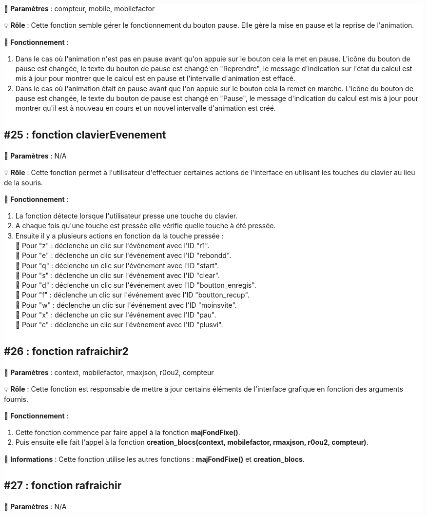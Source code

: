 🔧 **Paramètres** : compteur, mobile, mobilefactor

💡 **Rôle** : Cette fonction semble gérer le fonctionnement du bouton pause. Elle gère la mise en pause et la reprise de l'animation.

📑 **Fonctionnement** :
1. Dans le cas où l'animation n'est pas en pause avant qu'on appuie sur le bouton cela la met en pause. L'icône du bouton de pause est changée, le texte du bouton de pause est changé en "Reprendre", le message d'indication sur l'état du calcul est mis à jour pour montrer que le calcul est en pause et l'intervalle d'animation est effacé.
2. Dans le cas où l'animation était en pause avant que l'on appuie sur le bouton cela la remet en marche. L'icône du bouton de pause est changée, le texte du bouton de pause est changé en "Pause", le message d'indication du calcul est mis à jour pour montrer qu'il est à nouveau en cours et un nouvel intervalle d'animation est créé. 

## #25 : fonction clavierEvenement

🔧 **Paramètres** : N/A

💡 **Rôle** : Cette fonction permet à l'utilisateur d'effectuer certaines actions de l'interface en utilisant les touches du clavier au lieu de la souris.

📑 **Fonctionnement** :
1. La fonction détecte lorsque l'utilisateur presse une touche du clavier.
2. A chaque fois qu'une touche est pressée elle vérifie quelle touche à été pressée.
3. Ensuite il y a plusieurs actions en fonction da la touche pressée :<br>
🔹 Pour "z" : déclenche un clic sur l'événement avec l'ID "r1". <br>
🔹 Pour "e" : déclenche un clic sur l'événement avec l'ID "rebondd".<br>
🔹 Pour "q" : déclenche un clic sur l'événement avec l'ID "start".<br>
🔹 Pour "s" : déclenche un clic sur l'événement avec l'ID "clear".<br>
🔹 Pour "d" : déclenche un clic sur l'événement avec l'ID "boutton_enregis".<br>
🔹 Pour "f" : déclenche un clic sur l'événement avec l'ID "boutton_recup".<br>
🔹 Pour "w" : déclenche un clic sur l'événement avec l'ID "moinsvite".<br>
🔹 Pour "x" : déclenche un clic sur l'événement avec l'ID "pau".<br>
🔹 Pour "c" : déclenche un clic sur l'événement avec l'ID "plusvi".<br>

## #26 : fonction rafraichir2

🔧 **Paramètres** : context, mobilefactor, rmaxjson, r0ou2, compteur

💡 **Rôle** : Cette fonction est responsable de mettre à jour certains éléments de l'interface grafique en fonction des arguments fournis.

📑 **Fonctionnement** :
1. Cette fonction commence par faire appel à la fonction **majFondFixe()**.
2. Puis ensuite elle fait l'appel à la fonction **creation_blocs(context, mobilefactor, rmaxjson, r0ou2, compteur)**.

📰 **Informations** : Cette fonction utilise les autres fonctions : **majFondFixe()** et **creation_blocs**.

## #27 : fonction rafraichir

🔧 **Paramètres** : N/A
